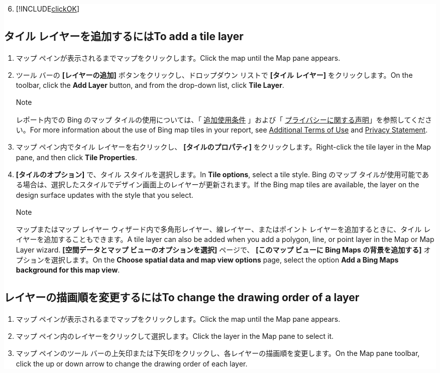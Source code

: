 6.  [!INCLUDE[clickOK](../../../includes/clickok-md.md)]  

##  <a name="to-add-a-tile-layer"></a><a name="TileLayer"></a> <span data-ttu-id="2cb09-206">タイル レイヤーを追加するには</span><span class="sxs-lookup"><span data-stu-id="2cb09-206">To add a tile layer</span></span>  
  
1.  <span data-ttu-id="2cb09-207">マップ ペインが表示されるまでマップをクリックします。</span><span class="sxs-lookup"><span data-stu-id="2cb09-207">Click the map until the Map pane appears.</span></span>  
  
2.  <span data-ttu-id="2cb09-208">ツール バーの **[レイヤーの追加]** ボタンをクリックし、ドロップダウン リストで **[タイル レイヤー]** をクリックします。</span><span class="sxs-lookup"><span data-stu-id="2cb09-208">On the toolbar, click the **Add Layer** button, and from the drop-down list, click **Tile Layer**.</span></span>  
  
    > [!NOTE]  
    >  <span data-ttu-id="2cb09-209">レポート内での Bing のマップ タイルの使用については、「 [追加使用条件](https://go.microsoft.com/fwlink/?LinkId=151371) 」および「 [プライバシーに関する声明](https://go.microsoft.com/fwlink/?LinkId=151372)」を参照してください。</span><span class="sxs-lookup"><span data-stu-id="2cb09-209">For more information about the use of Bing map tiles in your report, see [Additional Terms of Use](https://go.microsoft.com/fwlink/?LinkId=151371) and [Privacy Statement](https://go.microsoft.com/fwlink/?LinkId=151372).</span></span>  
  
3.  <span data-ttu-id="2cb09-210">マップ ペイン内でタイル レイヤーを右クリックし、 **[タイルのプロパティ]** をクリックします。</span><span class="sxs-lookup"><span data-stu-id="2cb09-210">Right-click the tile layer in the Map pane, and then click **Tile Properties**.</span></span>  
  
4.  <span data-ttu-id="2cb09-211">**[タイルのオプション]** で、タイル スタイルを選択します。</span><span class="sxs-lookup"><span data-stu-id="2cb09-211">In **Tile options**, select a tile style.</span></span> <span data-ttu-id="2cb09-212">Bing のマップ タイルが使用可能である場合は、選択したスタイルでデザイン画面上のレイヤーが更新されます。</span><span class="sxs-lookup"><span data-stu-id="2cb09-212">If the Bing map tiles are available, the layer on the design surface updates with the style that you select.</span></span>  
  
    > [!NOTE]  
    >  <span data-ttu-id="2cb09-213">マップまたはマップ レイヤー ウィザード内で多角形レイヤー、線レイヤー、またはポイント レイヤーを追加するときに、タイル レイヤーを追加することもできます。</span><span class="sxs-lookup"><span data-stu-id="2cb09-213">A tile layer can also be added when you add a polygon, line, or point layer in the Map or Map Layer wizard.</span></span> <span data-ttu-id="2cb09-214">**[空間データとマップ ビューのオプションを選択]** ページで、 **[このマップ ビューに Bing Maps の背景を追加する]** オプションを選択します。</span><span class="sxs-lookup"><span data-stu-id="2cb09-214">On the **Choose spatial data and map view options** page, select the option **Add a Bing Maps background for this map view**.</span></span>  

##  <a name="to-change-the-drawing-order-of-a-layer"></a><a name="DrawingOrder"></a> <span data-ttu-id="2cb09-215">レイヤーの描画順を変更するには</span><span class="sxs-lookup"><span data-stu-id="2cb09-215">To change the drawing order of a layer</span></span>  
  
1.  <span data-ttu-id="2cb09-216">マップ ペインが表示されるまでマップをクリックします。</span><span class="sxs-lookup"><span data-stu-id="2cb09-216">Click the map until the Map pane appears.</span></span>  
  
2.  <span data-ttu-id="2cb09-217">マップ ペイン内のレイヤーをクリックして選択します。</span><span class="sxs-lookup"><span data-stu-id="2cb09-217">Click the layer in the Map pane to select it.</span></span>  
  
3.  <span data-ttu-id="2cb09-218">マップ ペインのツール バーの上矢印または下矢印をクリックし、各レイヤーの描画順を変更します。</span><span class="sxs-lookup"><span data-stu-id="2cb09-218">On the Map pane toolbar, click the up or down arrow to change the drawing order of each layer.</span></span>  
